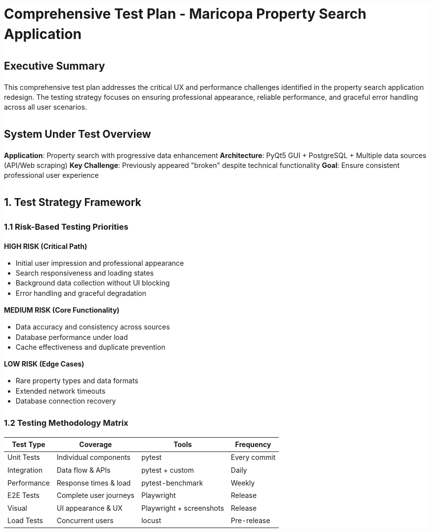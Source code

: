 # Comprehensive Test Plan - Maricopa Property Search Application

## Executive Summary

This comprehensive test plan addresses the critical UX and performance challenges identified in the property search application redesign. The testing strategy focuses on ensuring professional appearance, reliable performance, and graceful error handling across all user scenarios.

## System Under Test Overview

**Application**: Property search with progressive data enhancement
**Architecture**: PyQt5 GUI + PostgreSQL + Multiple data sources (API/Web scraping)
**Key Challenge**: Previously appeared "broken" despite technical functionality
**Goal**: Ensure consistent professional user experience

## 1. Test Strategy Framework

### 1.1 Risk-Based Testing Priorities

**HIGH RISK (Critical Path)**
- Initial user impression and professional appearance
- Search responsiveness and loading states
- Background data collection without UI blocking
- Error handling and graceful degradation

**MEDIUM RISK (Core Functionality)**
- Data accuracy and consistency across sources
- Database performance under load
- Cache effectiveness and duplicate prevention

**LOW RISK (Edge Cases)**
- Rare property types and data formats
- Extended network timeouts
- Database connection recovery

### 1.2 Testing Methodology Matrix

| Test Type | Coverage | Tools | Frequency |
|-----------|----------|--------|-----------|
| Unit Tests | Individual components | pytest | Every commit |
| Integration | Data flow & APIs | pytest + custom | Daily |
| Performance | Response times & load | pytest-benchmark | Weekly |
| E2E Tests | Complete user journeys | Playwright | Release |
| Visual | UI appearance & UX | Playwright + screenshots | Release |
| Load Tests | Concurrent users | locust | Pre-release |
